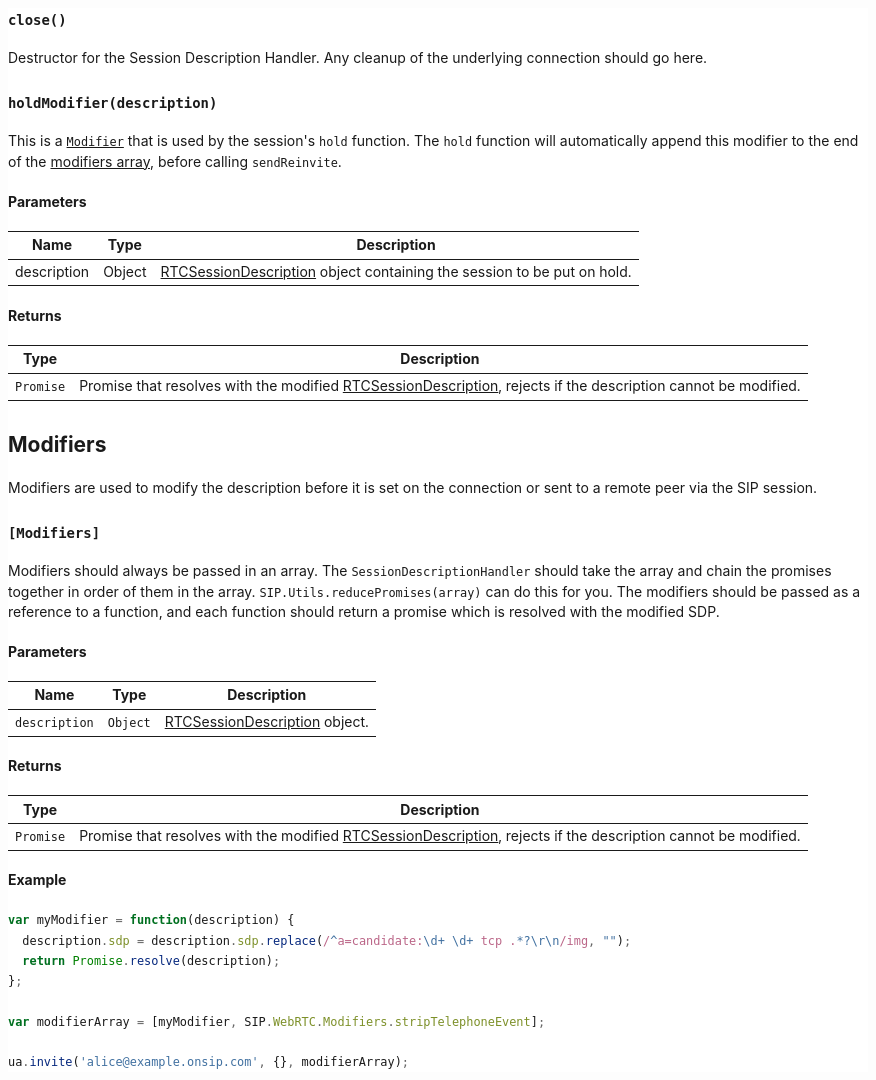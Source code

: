 ### `close()`

Destructor for the Session Description Handler. Any cleanup of the underlying connection should go here.

### `holdModifier(description)`

This is a [`Modifier`](#modifiers) that is used by the session's `hold` function. The `hold` function will automatically append this modifier to the end of the [modifiers array](#modifiers-2), before calling `sendReinvite`.

#### Parameters

Name | Type | Description
-----|------|--------------
description|Object| [RTCSessionDescription](https://developer.mozilla.org/en-US/docs/Web/API/RTCSessionDescription) object containing the session to be put on hold.

#### Returns

Type     | Description
---------|-------------
`Promise`| Promise that resolves with the modified [RTCSessionDescription](https://developer.mozilla.org/en-US/docs/Web/API/RTCSessionDescription), rejects if the description cannot be modified.

## Modifiers

Modifiers are used to modify the description before it is set on the connection or sent to a remote peer via the SIP session.

### `[Modifiers]`

Modifiers should always be passed in an array. The `SessionDescriptionHandler` should take the array and chain the promises together in order of them in the array. `SIP.Utils.reducePromises(array)` can do this for you. The modifiers should be passed as a reference to a function, and each function should return a promise which is resolved with the modified SDP.

#### Parameters

Name | Type | Description
-----|------|--------------
`description`|`Object`| [RTCSessionDescription](https://developer.mozilla.org/en-US/docs/Web/API/RTCSessionDescription) object.

#### Returns

Type     | Description
---------|-------------
`Promise`| Promise that resolves with the modified [RTCSessionDescription](https://developer.mozilla.org/en-US/docs/Web/API/RTCSessionDescription), rejects if the description cannot be modified.

#### Example

~~~javascript
var myModifier = function(description) {
  description.sdp = description.sdp.replace(/^a=candidate:\d+ \d+ tcp .*?\r\n/img, "");
  return Promise.resolve(description);
};

var modifierArray = [myModifier, SIP.WebRTC.Modifiers.stripTelephoneEvent];

ua.invite('alice@example.onsip.com', {}, modifierArray);

~~~
